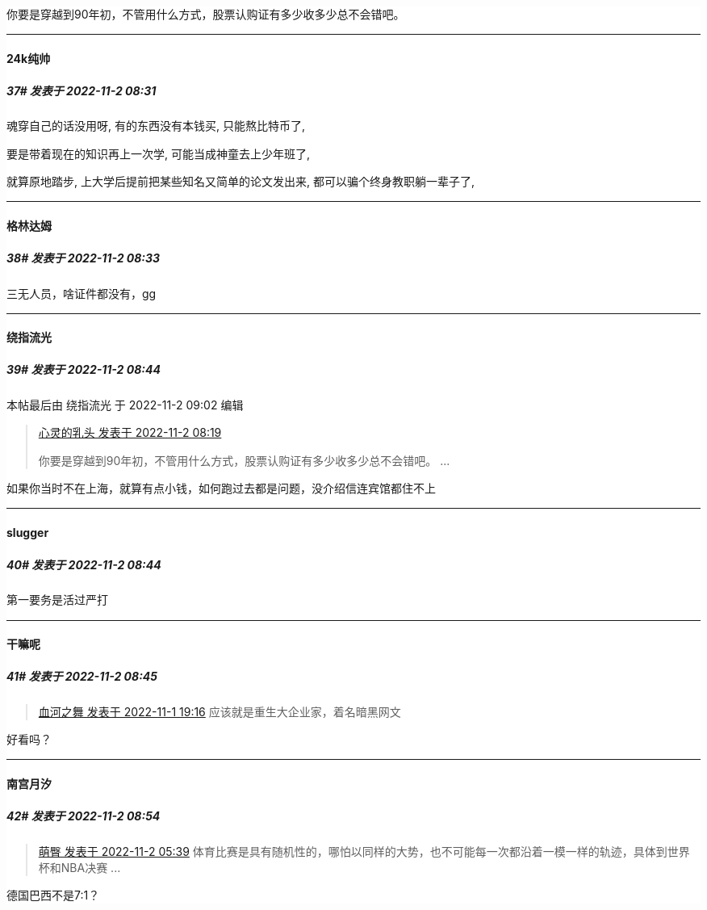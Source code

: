 你要是穿越到90年初，不管用什么方式，股票认购证有多少收多少总不会错吧。

*****

####  24k纯帅  
##### 37#       发表于 2022-11-2 08:31

魂穿自己的话没用呀, 有的东西没有本钱买, 只能熬比特币了,

要是带着现在的知识再上一次学, 可能当成神童去上少年班了, 

就算原地踏步, 上大学后提前把某些知名又简单的论文发出来, 都可以骗个终身教职躺一辈子了, 

*****

####  格林达姆  
##### 38#       发表于 2022-11-2 08:33

三无人员，啥证件都没有，gg

*****

####  绕指流光  
##### 39#       发表于 2022-11-2 08:44

 本帖最后由 绕指流光 于 2022-11-2 09:02 编辑 
<blockquote><a href="httphttps://bbs.saraba1st.com/2b/forum.php?mod=redirect&amp;goto=findpost&amp;pid=58234765&amp;ptid=2102674" target="_blank">心灵的乳头 发表于 2022-11-2 08:19</a>

你要是穿越到90年初，不管用什么方式，股票认购证有多少收多少总不会错吧。 ...</blockquote>
如果你当时不在上海，就算有点小钱，如何跑过去都是问题，没介绍信连宾馆都住不上

*****

####  slugger  
##### 40#       发表于 2022-11-2 08:44

第一要务是活过严打

*****

####  干嘛呢  
##### 41#       发表于 2022-11-2 08:45

<blockquote><a href="httphttps://bbs.saraba1st.com/2b/forum.php?mod=redirect&amp;goto=findpost&amp;pid=58228078&amp;ptid=2102674" target="_blank">血河之舞 发表于 2022-11-1 19:16</a>
应该就是重生大企业家，着名暗黑网文</blockquote>
好看吗？

*****

####  南宫月汐  
##### 42#       发表于 2022-11-2 08:54

<blockquote><a href="httphttps://bbs.saraba1st.com/2b/forum.php?mod=redirect&amp;goto=findpost&amp;pid=58234292&amp;ptid=2102674" target="_blank">萌臀 发表于 2022-11-2 05:39</a>
体育比赛是具有随机性的，哪怕以同样的大势，也不可能每一次都沿着一模一样的轨迹，具体到世界杯和NBA决赛 ...</blockquote>
德国巴西不是7:1？
